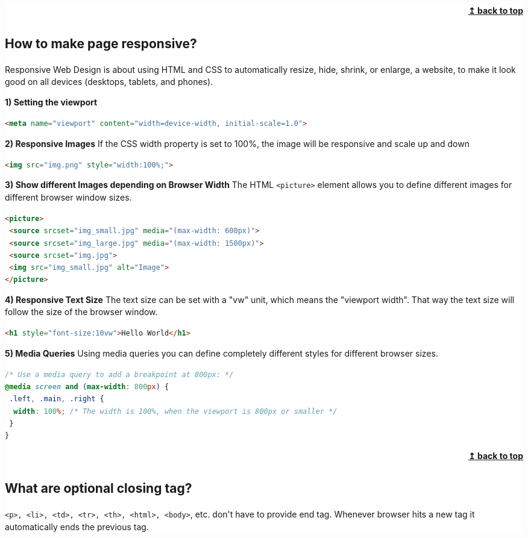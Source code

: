 <div align="right">
    <b><a href="#">↥ back to top</a></b>
</div>

## How to make page responsive? 

Responsive Web Design is about using HTML and CSS to automatically resize, hide, shrink, or enlarge, a website, to make it look good on all devices (desktops, tablets, and phones).

**1) Setting the viewport** 
```html
<meta name="viewport" content="width=device-width, initial-scale=1.0">
```
**2) Responsive Images** 
If the CSS width property is set to 100%, the image will be responsive and scale up and down
```html
<img src="img.png" style="width:100%;">
```
**3) Show different Images depending on Browser Width** 
The HTML `<picture>` element allows you to define different images for different browser window sizes.
```html
<picture>
 <source srcset="img_small.jpg" media="(max-width: 600px)">
 <source srcset="img_large.jpg" media="(max-width: 1500px)">
 <source srcset="img.jpg">
 <img src="img_small.jpg" alt="Image">
</picture>
```
**4) Responsive Text Size** 
The text size can be set with a "vw" unit, which means the "viewport width". That way the text size will follow the size of the browser window.
```html
<h1 style="font-size:10vw">Hello World</h1>
```
**5) Media Queries** 
Using media queries you can define completely different styles for different browser sizes.
```css
/* Use a media query to add a breakpoint at 800px: */
@media screen and (max-width: 800px) {
 .left, .main, .right {
  width: 100%; /* The width is 100%, when the viewport is 800px or smaller */
 }
}
```

<div align="right">
    <b><a href="#">↥ back to top</a></b>
</div>

## What are optional closing tag? 

`<p>, <li>, <td>, <tr>, <th>, <html>, <body>`, etc. don't have to provide end tag. Whenever browser hits a new tag it automatically ends the previous tag. 
